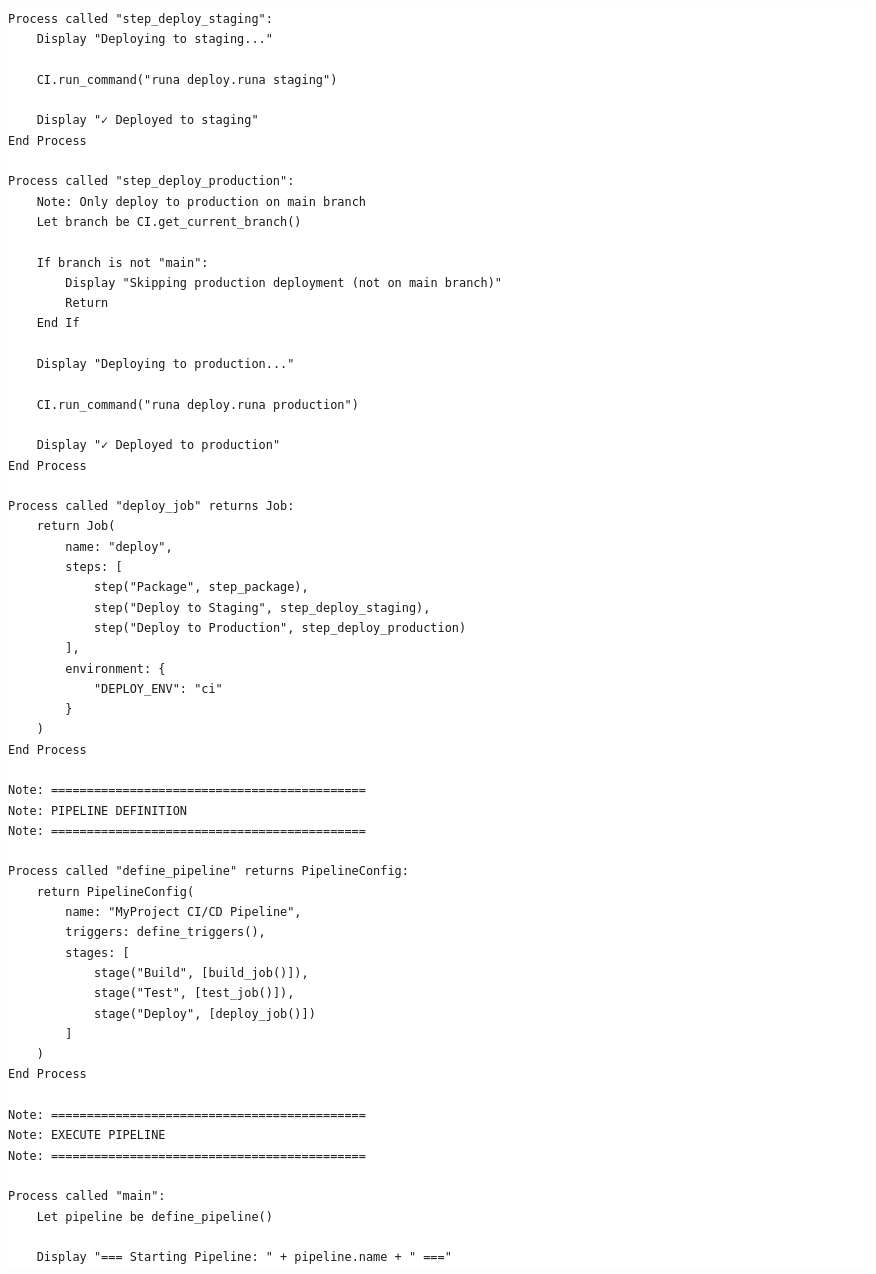 ```runa
Process called "step_deploy_staging":
    Display "Deploying to staging..."

    CI.run_command("runa deploy.runa staging")

    Display "✓ Deployed to staging"
End Process

Process called "step_deploy_production":
    Note: Only deploy to production on main branch
    Let branch be CI.get_current_branch()

    If branch is not "main":
        Display "Skipping production deployment (not on main branch)"
        Return
    End If

    Display "Deploying to production..."

    CI.run_command("runa deploy.runa production")

    Display "✓ Deployed to production"
End Process

Process called "deploy_job" returns Job:
    return Job(
        name: "deploy",
        steps: [
            step("Package", step_package),
            step("Deploy to Staging", step_deploy_staging),
            step("Deploy to Production", step_deploy_production)
        ],
        environment: {
            "DEPLOY_ENV": "ci"
        }
    )
End Process

Note: ============================================
Note: PIPELINE DEFINITION
Note: ============================================

Process called "define_pipeline" returns PipelineConfig:
    return PipelineConfig(
        name: "MyProject CI/CD Pipeline",
        triggers: define_triggers(),
        stages: [
            stage("Build", [build_job()]),
            stage("Test", [test_job()]),
            stage("Deploy", [deploy_job()])
        ]
    )
End Process

Note: ============================================
Note: EXECUTE PIPELINE
Note: ============================================

Process called "main":
    Let pipeline be define_pipeline()

    Display "=== Starting Pipeline: " + pipeline.name + " ==="

```